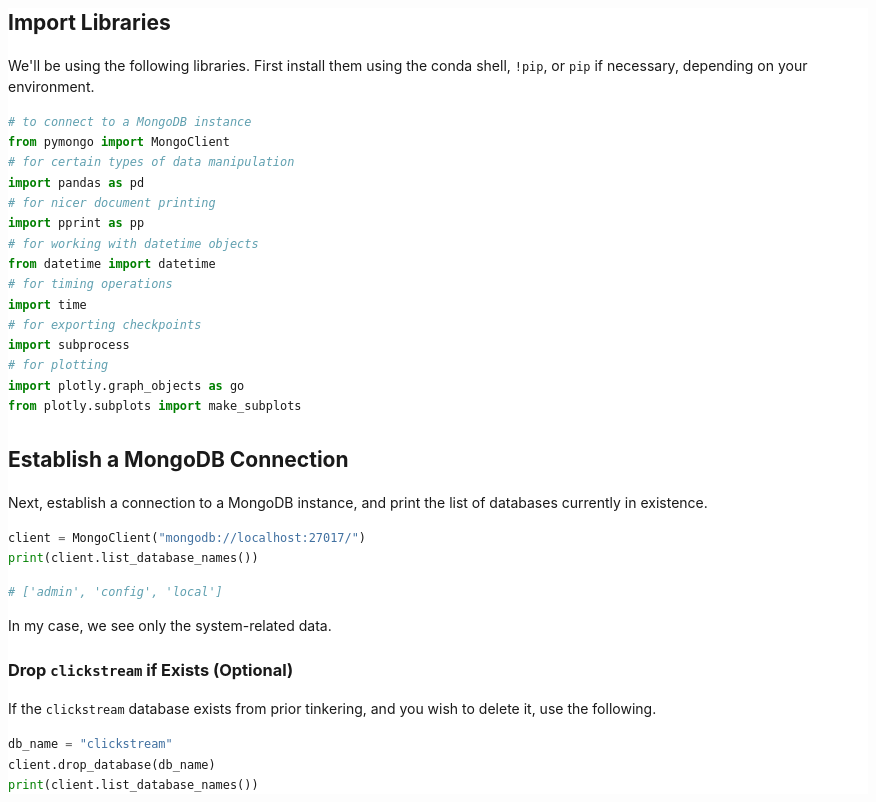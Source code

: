 ## Import Libraries

We'll be using the following libraries. First install them using the conda shell, <code>!pip</code>, or <code>pip</code> if necessary, depending on your environment.

```python
# to connect to a MongoDB instance
from pymongo import MongoClient
# for certain types of data manipulation
import pandas as pd
# for nicer document printing
import pprint as pp
# for working with datetime objects
from datetime import datetime
# for timing operations
import time
# for exporting checkpoints
import subprocess
# for plotting
import plotly.graph_objects as go
from plotly.subplots import make_subplots
```



## Establish a MongoDB Connection

Next, establish a connection to a MongoDB instance, and print the list of databases currently in existence.


```python
client = MongoClient("mongodb://localhost:27017/")
print(client.list_database_names())
```

<p></p>

```python
# ['admin', 'config', 'local']
```

In my case, we see only the system-related data.



### Drop <code>clickstream</code> if Exists (Optional)

If the <code>clickstream</code> database exists from prior tinkering, and you wish to delete it, use the following.

```python
db_name = "clickstream"
client.drop_database(db_name)
print(client.list_database_names())
```
